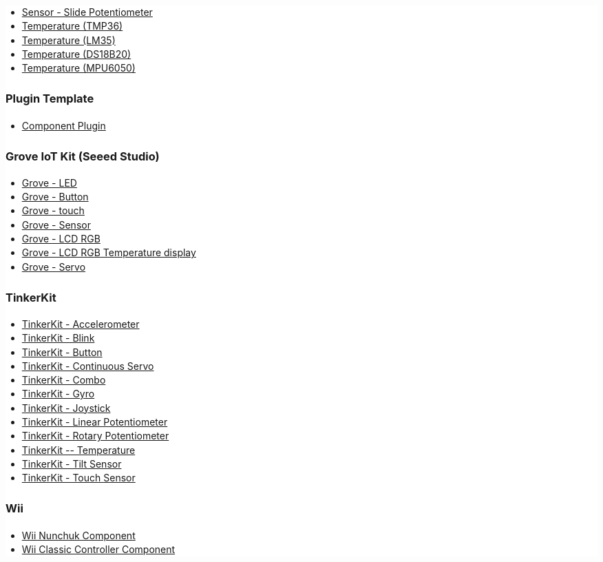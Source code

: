 - [Sensor - Slide Potentiometer](https://github.com/rwaldron/johnny-five/blob/master/docs/sensor-slider.md)
- [Temperature (TMP36)](https://github.com/rwaldron/johnny-five/blob/master/docs/temperature-tmp36.md)
- [Temperature (LM35)](https://github.com/rwaldron/johnny-five/blob/master/docs/temperature-lm35.md)
- [Temperature (DS18B20)](https://github.com/rwaldron/johnny-five/blob/master/docs/temperature-ds18b20.md)
- [Temperature (MPU6050)](https://github.com/rwaldron/johnny-five/blob/master/docs/temperature-mpu6050.md)

### Plugin Template
- [Component Plugin](https://github.com/rwaldron/johnny-five/blob/master/docs/plugin.md)

### Grove IoT Kit (Seeed Studio)
- [Grove - LED](https://github.com/rwaldron/johnny-five/blob/master/docs/grove-led.md)
- [Grove - Button](https://github.com/rwaldron/johnny-five/blob/master/docs/grove-button.md)
- [Grove - touch](https://github.com/rwaldron/johnny-five/blob/master/docs/grove-touch.md)
- [Grove - Sensor](https://github.com/rwaldron/johnny-five/blob/master/docs/grove-sensor.md)
- [Grove - LCD RGB](https://github.com/rwaldron/johnny-five/blob/master/docs/grove-lcd-rgb.md)
- [Grove - LCD RGB Temperature display](https://github.com/rwaldron/johnny-five/blob/master/docs/grove-lcd-rgb-temperature-display.md)
- [Grove - Servo](https://github.com/rwaldron/johnny-five/blob/master/docs/grove-servo.md)

### TinkerKit
- [TinkerKit - Accelerometer](https://github.com/rwaldron/johnny-five/blob/master/docs/tinkerkit-accelerometer.md)
- [TinkerKit - Blink](https://github.com/rwaldron/johnny-five/blob/master/docs/tinkerkit-blink.md)
- [TinkerKit - Button](https://github.com/rwaldron/johnny-five/blob/master/docs/tinkerkit-button.md)
- [TinkerKit - Continuous Servo](https://github.com/rwaldron/johnny-five/blob/master/docs/tinkerkit-continuous-servo.md)
- [TinkerKit - Combo](https://github.com/rwaldron/johnny-five/blob/master/docs/tinkerkit-combo.md)
- [TinkerKit - Gyro](https://github.com/rwaldron/johnny-five/blob/master/docs/tinkerkit-gyroscope.md)
- [TinkerKit - Joystick](https://github.com/rwaldron/johnny-five/blob/master/docs/tinkerkit-joystick.md)
- [TinkerKit - Linear Potentiometer](https://github.com/rwaldron/johnny-five/blob/master/docs/tinkerkit-linear-pot.md)
- [TinkerKit - Rotary Potentiometer](https://github.com/rwaldron/johnny-five/blob/master/docs/tinkerkit-rotary.md)
- [TinkerKit -- Temperature](https://github.com/rwaldron/johnny-five/blob/master/docs/tinkerkit-thermistor.md)
- [TinkerKit - Tilt Sensor](https://github.com/rwaldron/johnny-five/blob/master/docs/tinkerkit-tilt.md)
- [TinkerKit - Touch Sensor](https://github.com/rwaldron/johnny-five/blob/master/docs/tinkerkit-touch.md)

### Wii
- [Wii Nunchuk Component](https://github.com/rwaldron/johnny-five/blob/master/docs/nunchuk.md)
- [Wii Classic Controller Component](https://github.com/rwaldron/johnny-five/blob/master/docs/classic-controller.md)
